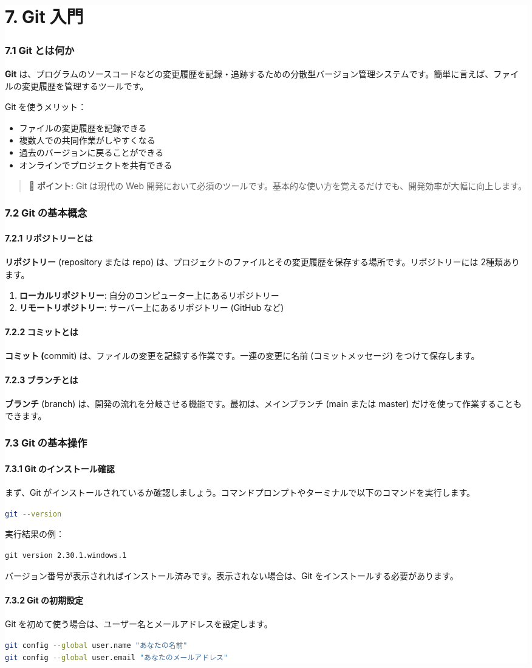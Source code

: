 # 7. Git 入門

### 7.1 Git とは何か

**Git** は、プログラムのソースコードなどの変更履歴を記録・追跡するための分散型バージョン管理システムです。簡単に言えば、ファイルの変更履歴を管理するツールです。

Git を使うメリット：

* ファイルの変更履歴を記録できる
* 複数人での共同作業がしやすくなる
* 過去のバージョンに戻ることができる
* オンラインでプロジェクトを共有できる

> 📝 **ポイント**: Git は現代の Web 開発において必須のツールです。基本的な使い方を覚えるだけでも、開発効率が大幅に向上します。

### 7.2 Git の基本概念

#### 7.2.1 リポジトリーとは

**リポジトリー** (repository または repo) は、プロジェクトのファイルとその変更履歴を保存する場所です。リポジトリーには 2種類あります。

1. **ローカルリポジトリー**: 自分のコンピューター上にあるリポジトリー
2. **リモートリポジトリー**: サーバー上にあるリポジトリー (GitHub など)

#### 7.2.2 コミットとは

**コミット (**&#x63;ommit) は、ファイルの変更を記録する作業です。一連の変更に名前 (コミットメッセージ) をつけて保存します。

#### 7.2.3 ブランチとは

**ブランチ** (branch) は、開発の流れを分岐させる機能です。最初は、メインブランチ (main または master) だけを使って作業することもできます。

### 7.3 Git の基本操作

#### 7.3.1 Git のインストール確認

まず、Git がインストールされているか確認しましょう。コマンドプロンプトやターミナルで以下のコマンドを実行します。

```bash
git --version
```

実行結果の例：

```
git version 2.30.1.windows.1
```

バージョン番号が表示されればインストール済みです。表示されない場合は、Git をインストールする必要があります。

#### 7.3.2 Git の初期設定

Git を初めて使う場合は、ユーザー名とメールアドレスを設定します。

```bash
git config --global user.name "あなたの名前"
git config --global user.email "あなたのメールアドレス"
```

